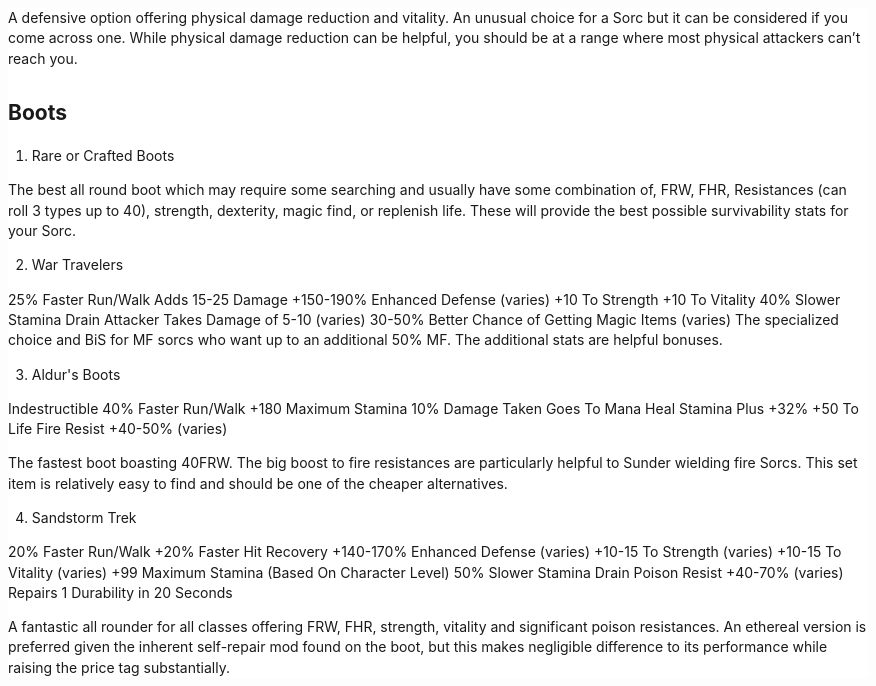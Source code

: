 A defensive option offering physical damage reduction and vitality. An unusual choice for a Sorc but it can be considered if you come across one. While physical damage reduction can be helpful, you should be at a range where most physical attackers can’t reach you. 

 
## Boots

1.   Rare or Crafted Boots

The best all round boot  which may require some searching and usually have some combination of, FRW, FHR, Resistances (can roll 3 types up to 40), strength, dexterity, magic find, or replenish life. These will provide the best possible survivability stats for your Sorc.

2. War Travelers

25% Faster Run/Walk
Adds 15-25 Damage
+150-190% Enhanced Defense (varies)
+10 To Strength
+10 To Vitality
40% Slower Stamina Drain
Attacker Takes Damage of 5-10 (varies)
30-50% Better Chance of Getting Magic Items (varies)
The specialized choice and BiS for MF sorcs who want up to an additional 50% MF. The additional stats are helpful bonuses. 

3. Aldur's Boots

Indestructible
40% Faster Run/Walk
+180 Maximum Stamina
10% Damage Taken Goes To Mana
Heal Stamina Plus +32%
+50 To Life
Fire Resist +40-50% (varies)

The fastest boot boasting 40FRW. The big boost to fire resistances are particularly helpful to Sunder wielding fire Sorcs. This set item is relatively easy to find and should be one of the cheaper alternatives.

4. Sandstorm Trek

20% Faster Run/Walk
+20% Faster Hit Recovery
+140-170% Enhanced Defense (varies)
+10-15 To Strength (varies)
+10-15 To Vitality (varies)
+99 Maximum Stamina (Based On Character Level)
50% Slower Stamina Drain
Poison Resist +40-70% (varies)
Repairs 1 Durability in 20 Seconds

A fantastic all rounder for all classes offering FRW, FHR, strength, vitality and significant poison resistances. An ethereal version is preferred given the inherent self-repair mod found on the boot, but this makes negligible difference to its performance while raising the price tag substantially.
